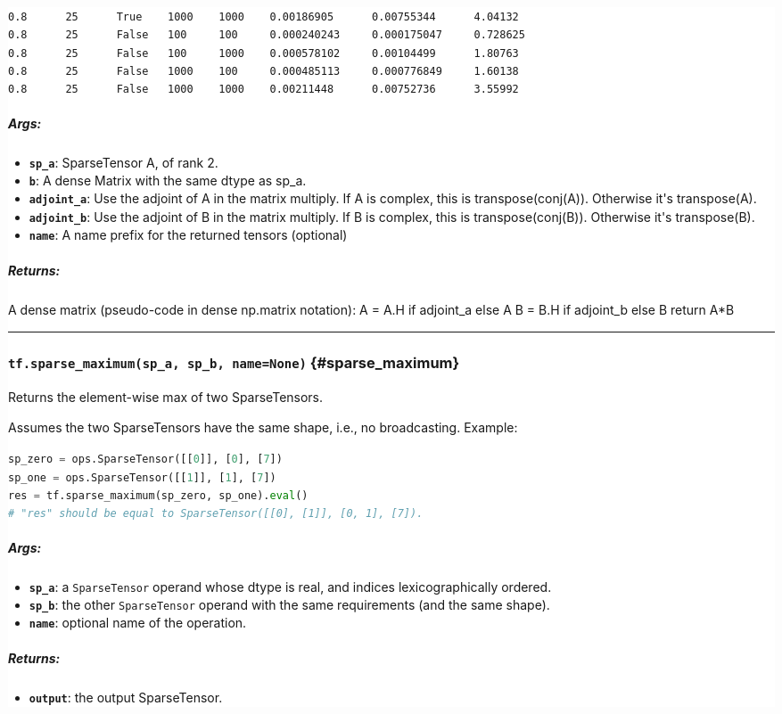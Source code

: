 ```tensorflow/python/sparse_tensor_dense_matmul_op_test --benchmarks
0.8      25      True    1000    1000    0.00186905      0.00755344      4.04132
0.8      25      False   100     100     0.000240243     0.000175047     0.728625
0.8      25      False   100     1000    0.000578102     0.00104499      1.80763
0.8      25      False   1000    100     0.000485113     0.000776849     1.60138
0.8      25      False   1000    1000    0.00211448      0.00752736      3.55992
```

##### Args:


*  <b>`sp_a`</b>: SparseTensor A, of rank 2.
*  <b>`b`</b>: A dense Matrix with the same dtype as sp_a.
*  <b>`adjoint_a`</b>: Use the adjoint of A in the matrix multiply.  If A is complex,
    this is transpose(conj(A)).  Otherwise it's transpose(A).
*  <b>`adjoint_b`</b>: Use the adjoint of B in the matrix multiply.  If B is complex,
    this is transpose(conj(B)).  Otherwise it's transpose(B).
*  <b>`name`</b>: A name prefix for the returned tensors (optional)

##### Returns:

  A dense matrix (pseudo-code in dense np.matrix notation):
    A = A.H if adjoint_a else A
    B = B.H if adjoint_b else B
    return A*B


- - -

### `tf.sparse_maximum(sp_a, sp_b, name=None)` {#sparse_maximum}

Returns the element-wise max of two SparseTensors.

Assumes the two SparseTensors have the same shape, i.e., no broadcasting.
Example:

```python
sp_zero = ops.SparseTensor([[0]], [0], [7])
sp_one = ops.SparseTensor([[1]], [1], [7])
res = tf.sparse_maximum(sp_zero, sp_one).eval()
# "res" should be equal to SparseTensor([[0], [1]], [0, 1], [7]).
```

##### Args:


*  <b>`sp_a`</b>: a `SparseTensor` operand whose dtype is real, and indices
    lexicographically ordered.
*  <b>`sp_b`</b>: the other `SparseTensor` operand with the same requirements (and the
    same shape).
*  <b>`name`</b>: optional name of the operation.

##### Returns:


*  <b>`output`</b>: the output SparseTensor.
